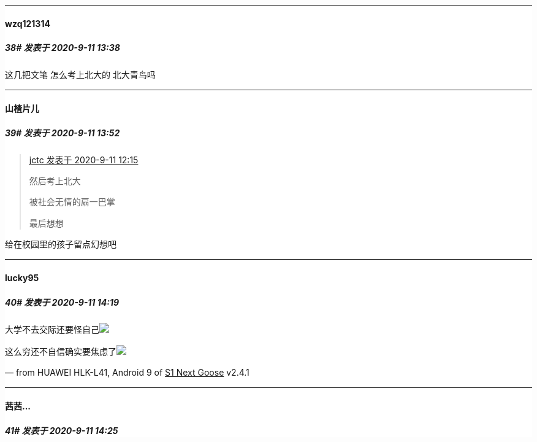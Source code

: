



*****

####  wzq121314  
##### 38#       发表于 2020-9-11 13:38




这几把文笔 怎么考上北大的 北大青鸟吗







*****

####  山楂片儿  
##### 39#       发表于 2020-9-11 13:52



<blockquote><a href="httphttps://bbs.saraba1st.com/2b/forum.php?mod=redirect&amp;goto=findpost&amp;pid=48704719&amp;ptid=1959350" target="_blank">jctc 发表于 2020-9-11 12:15</a>

然后考上北大

被社会无情的扇一巴掌

最后想想</blockquote>
给在校园里的孩子留点幻想吧







*****

####  lucky95  
##### 40#       发表于 2020-9-11 14:19




大学不去交际还要怪自己<img src="https://static.saraba1st.com/image/smiley/face2017/053.png" referrerpolicy="no-referrer">

这么穷还不自信确实要焦虑了<img src="https://static.saraba1st.com/image/smiley/face2017/245.png" referrerpolicy="no-referrer">

— from HUAWEI HLK-L41, Android 9 of [S1 Next Goose](https://pan.baidu.com/s/1mi43uRm) v2.4.1







*****

####  茜茜...  
##### 41#       发表于 2020-9-11 14:25
